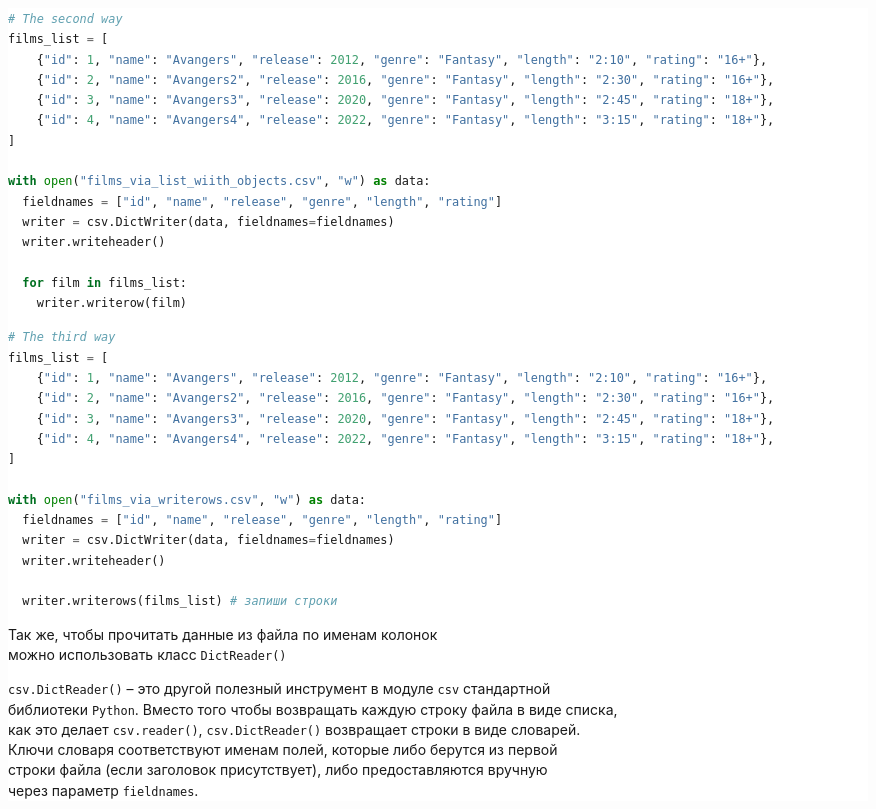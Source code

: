 ```python
# The second way
films_list = [
    {"id": 1, "name": "Avangers", "release": 2012, "genre": "Fantasy", "length": "2:10", "rating": "16+"},
    {"id": 2, "name": "Avangers2", "release": 2016, "genre": "Fantasy", "length": "2:30", "rating": "16+"},
    {"id": 3, "name": "Avangers3", "release": 2020, "genre": "Fantasy", "length": "2:45", "rating": "18+"},
    {"id": 4, "name": "Avangers4", "release": 2022, "genre": "Fantasy", "length": "3:15", "rating": "18+"},
]

with open("films_via_list_wiith_objects.csv", "w") as data:
  fieldnames = ["id", "name", "release", "genre", "length", "rating"]
  writer = csv.DictWriter(data, fieldnames=fieldnames)
  writer.writeheader()

  for film in films_list:
    writer.writerow(film)
```

```python
# The third way
films_list = [
    {"id": 1, "name": "Avangers", "release": 2012, "genre": "Fantasy", "length": "2:10", "rating": "16+"},
    {"id": 2, "name": "Avangers2", "release": 2016, "genre": "Fantasy", "length": "2:30", "rating": "16+"},
    {"id": 3, "name": "Avangers3", "release": 2020, "genre": "Fantasy", "length": "2:45", "rating": "18+"},
    {"id": 4, "name": "Avangers4", "release": 2022, "genre": "Fantasy", "length": "3:15", "rating": "18+"},
]

with open("films_via_writerows.csv", "w") as data:
  fieldnames = ["id", "name", "release", "genre", "length", "rating"]
  writer = csv.DictWriter(data, fieldnames=fieldnames)
  writer.writeheader()

  writer.writerows(films_list) # запиши строки
```

Так же, чтобы прочитать данные из файла по именам колонок                      
можно использовать класс `DictReader()`                         

`csv.DictReader()` – это другой полезный инструмент в модуле `csv` стандартной                              
библиотеки `Python`. Вместо того чтобы возвращать каждую строку файла в виде списка,                           
как это делает `csv.reader()`, `csv.DictReader()` возвращает строки в виде словарей.                             
Ключи словаря соответствуют именам полей, которые либо берутся из первой                              
строки файла (если заголовок присутствует), либо предоставляются вручную                           
через параметр `fieldnames`.                                

